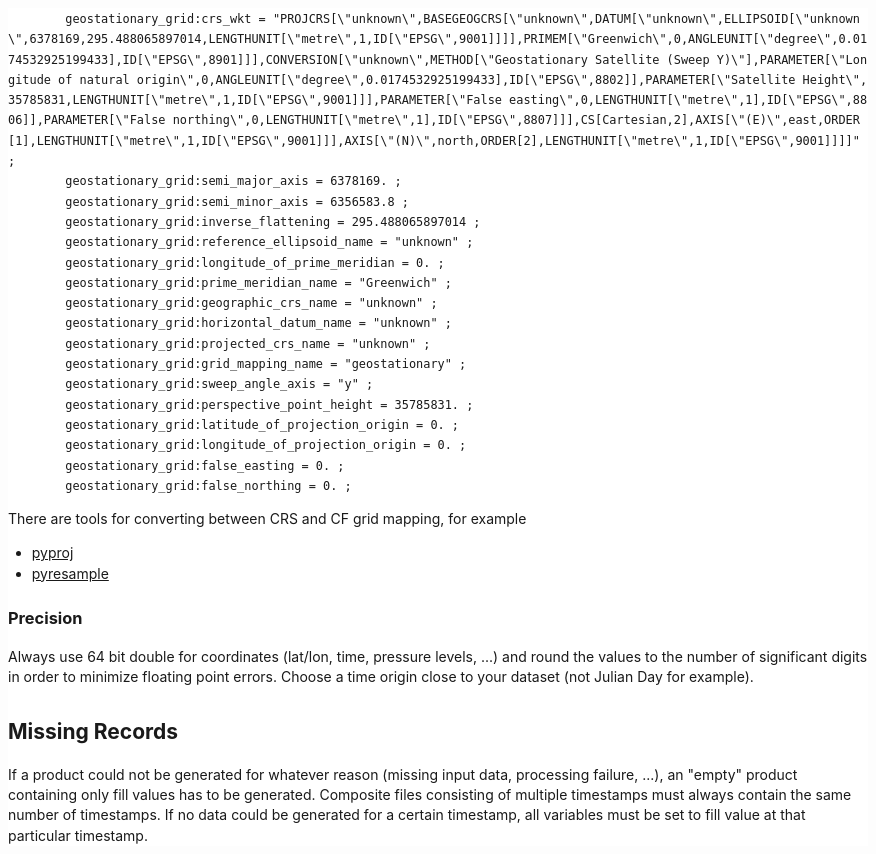 ```
        geostationary_grid:crs_wkt = "PROJCRS[\"unknown\",BASEGEOGCRS[\"unknown\",DATUM[\"unknown\",ELLIPSOID[\"unknown\",6378169,295.488065897014,LENGTHUNIT[\"metre\",1,ID[\"EPSG\",9001]]]],PRIMEM[\"Greenwich\",0,ANGLEUNIT[\"degree\",0.0174532925199433],ID[\"EPSG\",8901]]],CONVERSION[\"unknown\",METHOD[\"Geostationary Satellite (Sweep Y)\"],PARAMETER[\"Longitude of natural origin\",0,ANGLEUNIT[\"degree\",0.0174532925199433],ID[\"EPSG\",8802]],PARAMETER[\"Satellite Height\",35785831,LENGTHUNIT[\"metre\",1,ID[\"EPSG\",9001]]],PARAMETER[\"False easting\",0,LENGTHUNIT[\"metre\",1],ID[\"EPSG\",8806]],PARAMETER[\"False northing\",0,LENGTHUNIT[\"metre\",1],ID[\"EPSG\",8807]]],CS[Cartesian,2],AXIS[\"(E)\",east,ORDER[1],LENGTHUNIT[\"metre\",1,ID[\"EPSG\",9001]]],AXIS[\"(N)\",north,ORDER[2],LENGTHUNIT[\"metre\",1,ID[\"EPSG\",9001]]]]" ;
        geostationary_grid:semi_major_axis = 6378169. ;
        geostationary_grid:semi_minor_axis = 6356583.8 ;
        geostationary_grid:inverse_flattening = 295.488065897014 ;
        geostationary_grid:reference_ellipsoid_name = "unknown" ;
        geostationary_grid:longitude_of_prime_meridian = 0. ;
        geostationary_grid:prime_meridian_name = "Greenwich" ;
        geostationary_grid:geographic_crs_name = "unknown" ;
        geostationary_grid:horizontal_datum_name = "unknown" ;
        geostationary_grid:projected_crs_name = "unknown" ;
        geostationary_grid:grid_mapping_name = "geostationary" ;
        geostationary_grid:sweep_angle_axis = "y" ;
        geostationary_grid:perspective_point_height = 35785831. ;
        geostationary_grid:latitude_of_projection_origin = 0. ;
        geostationary_grid:longitude_of_projection_origin = 0. ;
        geostationary_grid:false_easting = 0. ;
        geostationary_grid:false_northing = 0. ;
```

There are tools for converting between CRS and CF grid mapping, for example

- [pyproj](https://pyproj4.github.io/pyproj/dev/build_crs_cf.html)
- [pyresample](https://pyresample.readthedocs.io/en/latest/api/pyresample.html#pyresample.geometry.AreaDefinition.from_cf)


### Precision

Always use 64 bit double for coordinates (lat/lon, time, pressure levels, ...) and round the values to the
number of significant digits in order to minimize floating point errors. Choose a time origin close to your dataset
(not Julian Day for example).


## Missing Records

If a product could not be generated for whatever reason (missing input data, processing failure, ...), an "empty"
product containing only fill values has to be generated. Composite files consisting of multiple timestamps must always
contain the same number of timestamps. If no data could be generated for a certain timestamp, all variables must be set
to fill value at that particular timestamp.
